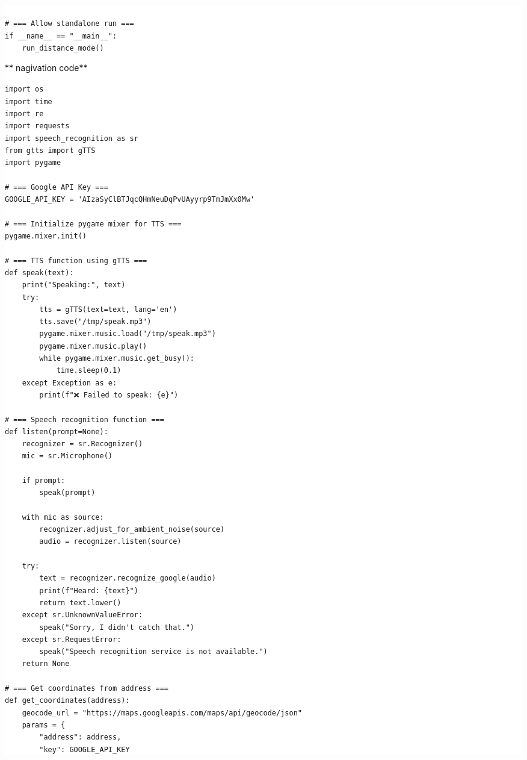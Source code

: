 ```shell

# === Allow standalone run ===
if __name__ == "__main__":
    run_distance_mode()

```
** nagivation code**
```shell
import os
import time
import re
import requests
import speech_recognition as sr
from gtts import gTTS
import pygame

# === Google API Key ===
GOOGLE_API_KEY = 'AIzaSyClBTJqcQHmNeuDqPvUAyyrp9TmJmXx0Mw'

# === Initialize pygame mixer for TTS ===
pygame.mixer.init()

# === TTS function using gTTS ===
def speak(text):
    print("Speaking:", text)
    try:
        tts = gTTS(text=text, lang='en')
        tts.save("/tmp/speak.mp3")
        pygame.mixer.music.load("/tmp/speak.mp3")
        pygame.mixer.music.play()
        while pygame.mixer.music.get_busy():
            time.sleep(0.1)
    except Exception as e:
        print(f"❌ Failed to speak: {e}")

# === Speech recognition function ===
def listen(prompt=None):
    recognizer = sr.Recognizer()
    mic = sr.Microphone()

    if prompt:
        speak(prompt)

    with mic as source:
        recognizer.adjust_for_ambient_noise(source)
        audio = recognizer.listen(source)

    try:
        text = recognizer.recognize_google(audio)
        print(f"Heard: {text}")
        return text.lower()
    except sr.UnknownValueError:
        speak("Sorry, I didn't catch that.")
    except sr.RequestError:
        speak("Speech recognition service is not available.")
    return None

# === Get coordinates from address ===
def get_coordinates(address):
    geocode_url = "https://maps.googleapis.com/maps/api/geocode/json"
    params = {
        "address": address,
        "key": GOOGLE_API_KEY
```